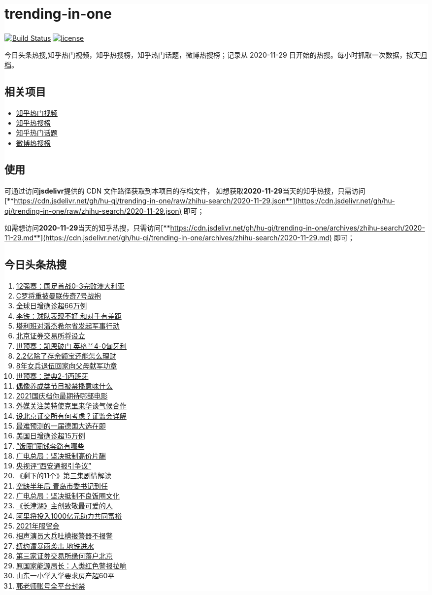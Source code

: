 # trending-in-one

[![Build Status](https://github.com/hu-qi/trending-in-one/workflows/ci/badge.svg?branch=master)](https://github.com/hu-qi/trending-in-one/actions)
[![license](https://img.shields.io/github/license/hu-qi/trending-in-one)](https://github.com/hu-qi/trending-in-one/blob/master/LICENSE)

今日头条热搜,知乎热门视频，知乎热搜榜，知乎热门话题，微博热搜榜；记录从 2020-11-29 日开始的热搜。每小时抓取一次数据，按天[归档](./archives)。



## 相关项目

- [知乎热门视频](https://github.com/justjavac/zhihu-trending-hot-video)
- [知乎热搜榜](https://github.com/justjavac/zhihu-trending-top-search)
- [知乎热门话题](https://github.com/justjavac/zhihu-trending-hot-questions)
- [微博热搜榜](https://github.com/justjavac/weibo-trending-hot-search)

## 使用

可通过访问**jsdelivr**提供的 CDN 文件路径获取到本项目的存档文件，
如想获取**2020-11-29**当天的知乎热搜，只需访问[**https://cdn.jsdelivr.net/gh/hu-qi/trending-in-one/raw/zhihu-search/2020-11-29.json**](https://cdn.jsdelivr.net/gh/hu-qi/trending-in-one/raw/zhihu-search/2020-11-29.json) 即可；

如需想访问**2020-11-29**当天的知乎热搜，只需访问[**https://cdn.jsdelivr.net/gh/hu-qi/trending-in-one/archives/zhihu-search/2020-11-29.md**](https://cdn.jsdelivr.net/gh/hu-qi/trending-in-one/archives/zhihu-search/2020-11-29.md) 即可；

## 今日头条热搜



1. [12强赛：国足首战0-3完败澳大利亚](https://so.toutiao.com/search?keyword=12强赛：国足首战0-3完败澳大利亚)
1. [C罗将重披曼联传奇7号战袍](https://so.toutiao.com/search?keyword=C罗将重披曼联传奇7号战袍)
1. [全球日增确诊超66万例](https://so.toutiao.com/search?keyword=全球日增确诊超66万例)
1. [李铁：球队表现不好 和对手有差距](https://so.toutiao.com/search?keyword=李铁：球队表现不好+和对手有差距)
1. [塔利班对潘杰希尔省发起军事行动](https://so.toutiao.com/search?keyword=塔利班对潘杰希尔省发起军事行动)
1. [北京证券交易所将设立](https://so.toutiao.com/search?keyword=北京证券交易所将设立)
1. [世预赛：凯恩破门 英格兰4-0匈牙利](https://so.toutiao.com/search?keyword=世预赛：凯恩破门+英格兰4-0匈牙利)
1. [2.2亿除了存余额宝还能怎么理财](https://so.toutiao.com/search?keyword=2.2亿除了存余额宝还能怎么理财)
1. [8年女兵退伍回家向父母献军功章](https://so.toutiao.com/search?keyword=8年女兵退伍回家向父母献军功章)
1. [世预赛：瑞典2-1西班牙](https://so.toutiao.com/search?keyword=世预赛：瑞典2-1西班牙)
1. [偶像养成类节目被禁播意味什么](https://so.toutiao.com/search?keyword=偶像养成类节目被禁播意味什么)
1. [2021国庆档你最期待哪部电影](https://so.toutiao.com/search?keyword=2021国庆档你最期待哪部电影)
1. [外媒关注美特使克里来华谈气候合作](https://so.toutiao.com/search?keyword=外媒关注美特使克里来华谈气候合作)
1. [设北京证交所有何考虑？证监会详解](https://so.toutiao.com/search?keyword=设北京证交所有何考虑？证监会详解)
1. [最难预测的一届德国大选在即](https://so.toutiao.com/search?keyword=最难预测的一届德国大选在即)
1. [美国日增确诊超15万例](https://so.toutiao.com/search?keyword=美国日增确诊超15万例)
1. [“饭圈”圈钱套路有哪些](https://so.toutiao.com/search?keyword=“饭圈”圈钱套路有哪些)
1. [广电总局：坚决抵制高价片酬](https://so.toutiao.com/search?keyword=广电总局：坚决抵制高价片酬)
1. [央视评“西安通报引争议”](https://so.toutiao.com/search?keyword=央视评“西安通报引争议”)
1. [《剩下的11个》第三集剧情解读](https://so.toutiao.com/search?keyword=《剩下的11个》第三集剧情解读)
1. [空缺半年后 青岛市委书记到任](https://so.toutiao.com/search?keyword=空缺半年后+青岛市委书记到任)
1. [广电总局：坚决抵制不良饭圈文化](https://so.toutiao.com/search?keyword=广电总局：坚决抵制不良饭圈文化)
1. [《长津湖》主创致敬最可爱的人](https://so.toutiao.com/search?keyword=《长津湖》主创致敬最可爱的人)
1. [阿里将投入1000亿元助力共同富裕](https://so.toutiao.com/search?keyword=阿里将投入1000亿元助力共同富裕)
1. [2021年服贸会](https://so.toutiao.com/search?keyword=2021年服贸会)
1. [相声演员大兵吐槽报警器不报警](https://so.toutiao.com/search?keyword=相声演员大兵吐槽报警器不报警)
1. [纽约遭暴雨袭击 地铁进水](https://so.toutiao.com/search?keyword=纽约遭暴雨袭击+地铁进水)
1. [第三家证券交易所缘何落户北京](https://so.toutiao.com/search?keyword=第三家证券交易所缘何落户北京)
1. [原国家能源局长：人类红色警报拉响](https://so.toutiao.com/search?keyword=原国家能源局长：人类红色警报拉响)
1. [山东一小学入学要求房产超60平](https://so.toutiao.com/search?keyword=山东一小学入学要求房产超60平)
1. [郭老师账号全平台封禁](https://so.toutiao.com/search?keyword=郭老师账号全平台封禁)